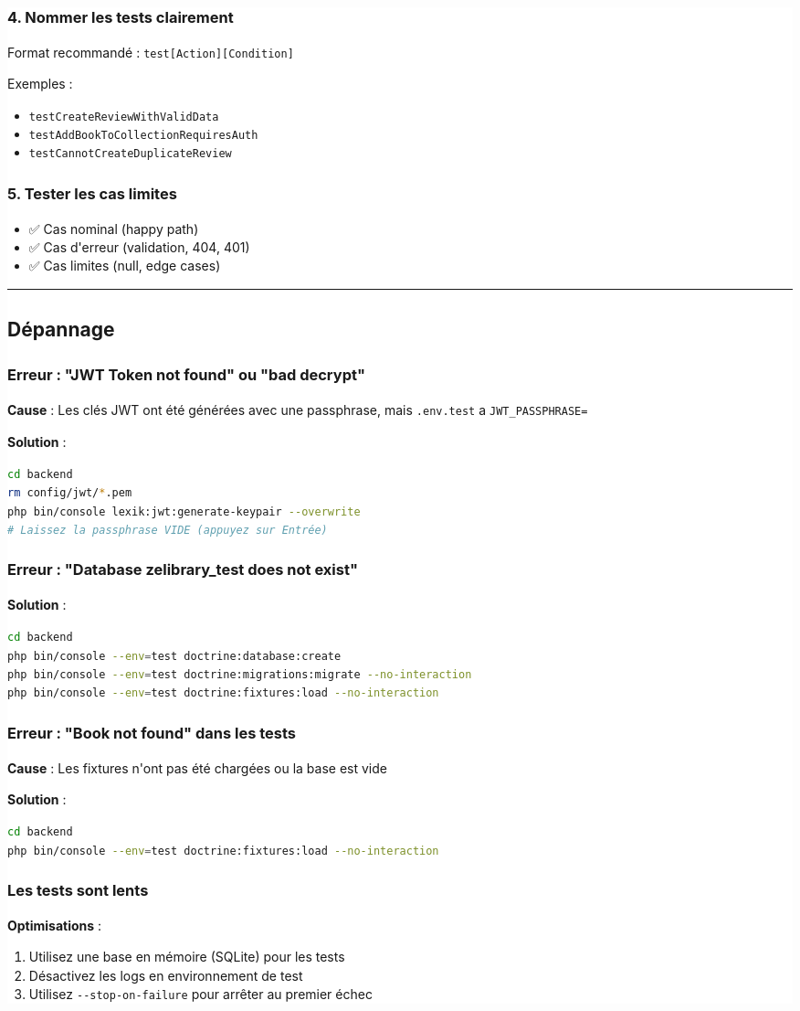 ### 4. Nommer les tests clairement

Format recommandé : `test[Action][Condition]`

Exemples :
- `testCreateReviewWithValidData`
- `testAddBookToCollectionRequiresAuth`
- `testCannotCreateDuplicateReview`

### 5. Tester les cas limites

- ✅ Cas nominal (happy path)
- ✅ Cas d'erreur (validation, 404, 401)
- ✅ Cas limites (null, edge cases)

---

## Dépannage

### Erreur : "JWT Token not found" ou "bad decrypt"

**Cause** : Les clés JWT ont été générées avec une passphrase, mais `.env.test` a `JWT_PASSPHRASE=`

**Solution** :
```bash
cd backend
rm config/jwt/*.pem
php bin/console lexik:jwt:generate-keypair --overwrite
# Laissez la passphrase VIDE (appuyez sur Entrée)
```

### Erreur : "Database zelibrary_test does not exist"

**Solution** :
```bash
cd backend
php bin/console --env=test doctrine:database:create
php bin/console --env=test doctrine:migrations:migrate --no-interaction
php bin/console --env=test doctrine:fixtures:load --no-interaction
```

### Erreur : "Book not found" dans les tests

**Cause** : Les fixtures n'ont pas été chargées ou la base est vide

**Solution** :
```bash
cd backend
php bin/console --env=test doctrine:fixtures:load --no-interaction
```

### Les tests sont lents

**Optimisations** :
1. Utilisez une base en mémoire (SQLite) pour les tests
2. Désactivez les logs en environnement de test
3. Utilisez `--stop-on-failure` pour arrêter au premier échec
